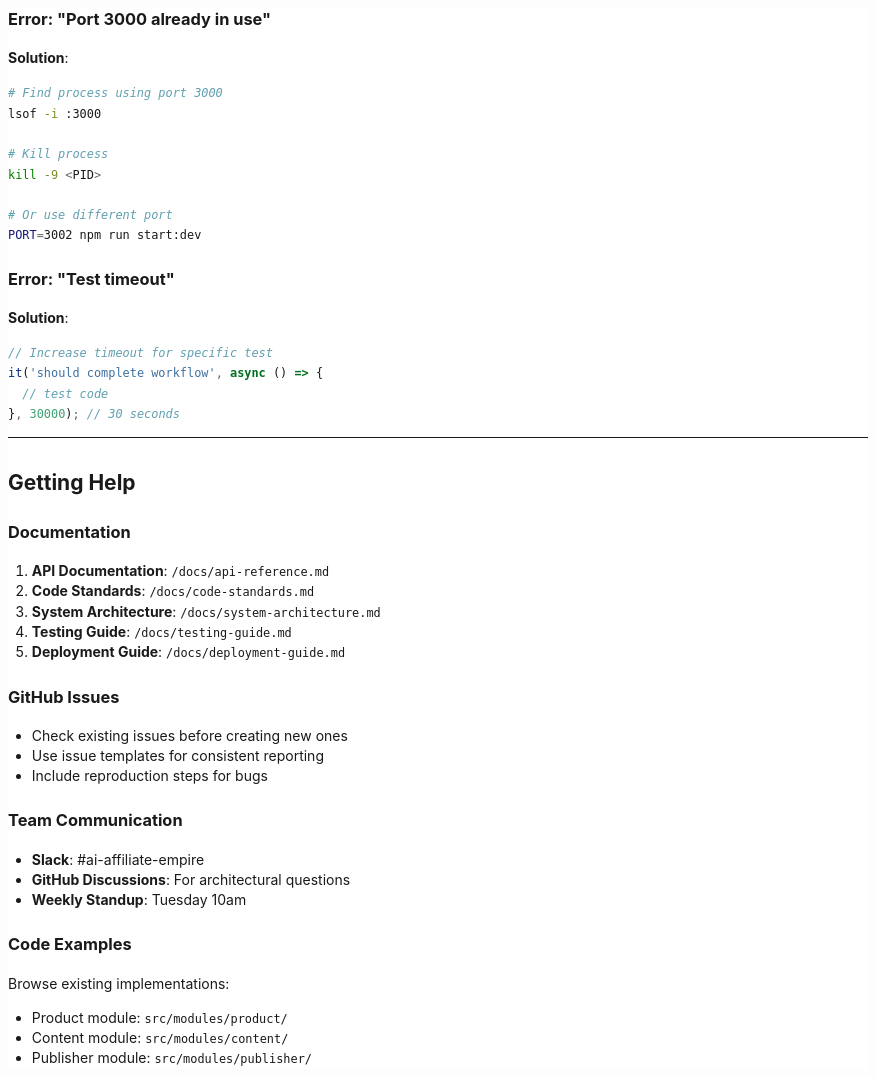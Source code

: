 ### Error: "Port 3000 already in use"

**Solution**:
```bash
# Find process using port 3000
lsof -i :3000

# Kill process
kill -9 <PID>

# Or use different port
PORT=3002 npm run start:dev
```

### Error: "Test timeout"

**Solution**:
```typescript
// Increase timeout for specific test
it('should complete workflow', async () => {
  // test code
}, 30000); // 30 seconds
```

---

## Getting Help

### Documentation

1. **API Documentation**: `/docs/api-reference.md`
2. **Code Standards**: `/docs/code-standards.md`
3. **System Architecture**: `/docs/system-architecture.md`
4. **Testing Guide**: `/docs/testing-guide.md`
5. **Deployment Guide**: `/docs/deployment-guide.md`

### GitHub Issues

- Check existing issues before creating new ones
- Use issue templates for consistent reporting
- Include reproduction steps for bugs

### Team Communication

- **Slack**: #ai-affiliate-empire
- **GitHub Discussions**: For architectural questions
- **Weekly Standup**: Tuesday 10am

### Code Examples

Browse existing implementations:
- Product module: `src/modules/product/`
- Content module: `src/modules/content/`
- Publisher module: `src/modules/publisher/`
